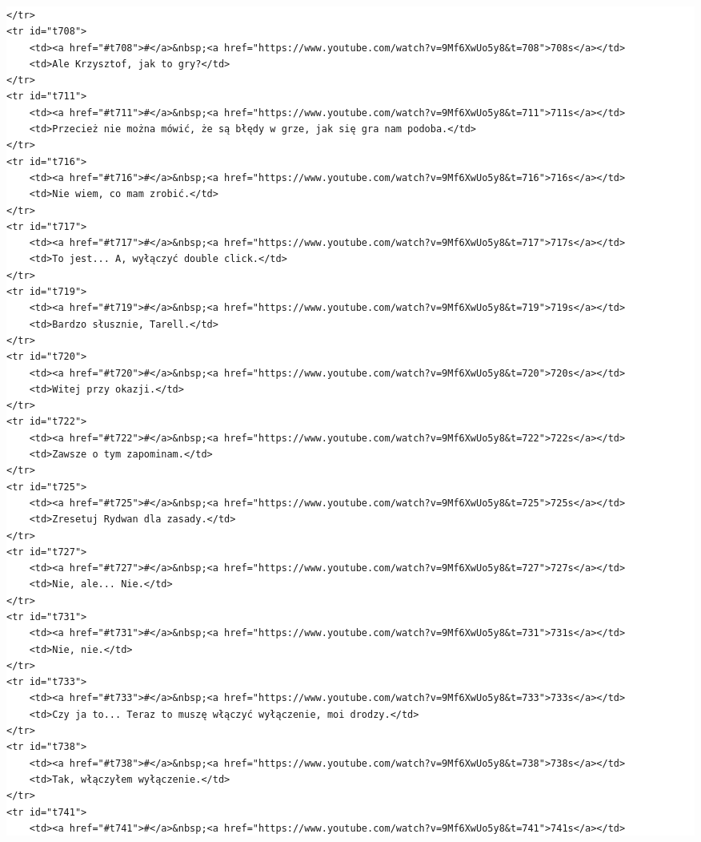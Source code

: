     </tr>
    <tr id="t708">
        <td><a href="#t708">#</a>&nbsp;<a href="https://www.youtube.com/watch?v=9Mf6XwUo5y8&t=708">708s</a></td>
        <td>Ale Krzysztof, jak to gry?</td>
    </tr>
    <tr id="t711">
        <td><a href="#t711">#</a>&nbsp;<a href="https://www.youtube.com/watch?v=9Mf6XwUo5y8&t=711">711s</a></td>
        <td>Przecież nie można mówić, że są błędy w grze, jak się gra nam podoba.</td>
    </tr>
    <tr id="t716">
        <td><a href="#t716">#</a>&nbsp;<a href="https://www.youtube.com/watch?v=9Mf6XwUo5y8&t=716">716s</a></td>
        <td>Nie wiem, co mam zrobić.</td>
    </tr>
    <tr id="t717">
        <td><a href="#t717">#</a>&nbsp;<a href="https://www.youtube.com/watch?v=9Mf6XwUo5y8&t=717">717s</a></td>
        <td>To jest... A, wyłączyć double click.</td>
    </tr>
    <tr id="t719">
        <td><a href="#t719">#</a>&nbsp;<a href="https://www.youtube.com/watch?v=9Mf6XwUo5y8&t=719">719s</a></td>
        <td>Bardzo słusznie, Tarell.</td>
    </tr>
    <tr id="t720">
        <td><a href="#t720">#</a>&nbsp;<a href="https://www.youtube.com/watch?v=9Mf6XwUo5y8&t=720">720s</a></td>
        <td>Witej przy okazji.</td>
    </tr>
    <tr id="t722">
        <td><a href="#t722">#</a>&nbsp;<a href="https://www.youtube.com/watch?v=9Mf6XwUo5y8&t=722">722s</a></td>
        <td>Zawsze o tym zapominam.</td>
    </tr>
    <tr id="t725">
        <td><a href="#t725">#</a>&nbsp;<a href="https://www.youtube.com/watch?v=9Mf6XwUo5y8&t=725">725s</a></td>
        <td>Zresetuj Rydwan dla zasady.</td>
    </tr>
    <tr id="t727">
        <td><a href="#t727">#</a>&nbsp;<a href="https://www.youtube.com/watch?v=9Mf6XwUo5y8&t=727">727s</a></td>
        <td>Nie, ale... Nie.</td>
    </tr>
    <tr id="t731">
        <td><a href="#t731">#</a>&nbsp;<a href="https://www.youtube.com/watch?v=9Mf6XwUo5y8&t=731">731s</a></td>
        <td>Nie, nie.</td>
    </tr>
    <tr id="t733">
        <td><a href="#t733">#</a>&nbsp;<a href="https://www.youtube.com/watch?v=9Mf6XwUo5y8&t=733">733s</a></td>
        <td>Czy ja to... Teraz to muszę włączyć wyłączenie, moi drodzy.</td>
    </tr>
    <tr id="t738">
        <td><a href="#t738">#</a>&nbsp;<a href="https://www.youtube.com/watch?v=9Mf6XwUo5y8&t=738">738s</a></td>
        <td>Tak, włączyłem wyłączenie.</td>
    </tr>
    <tr id="t741">
        <td><a href="#t741">#</a>&nbsp;<a href="https://www.youtube.com/watch?v=9Mf6XwUo5y8&t=741">741s</a></td>